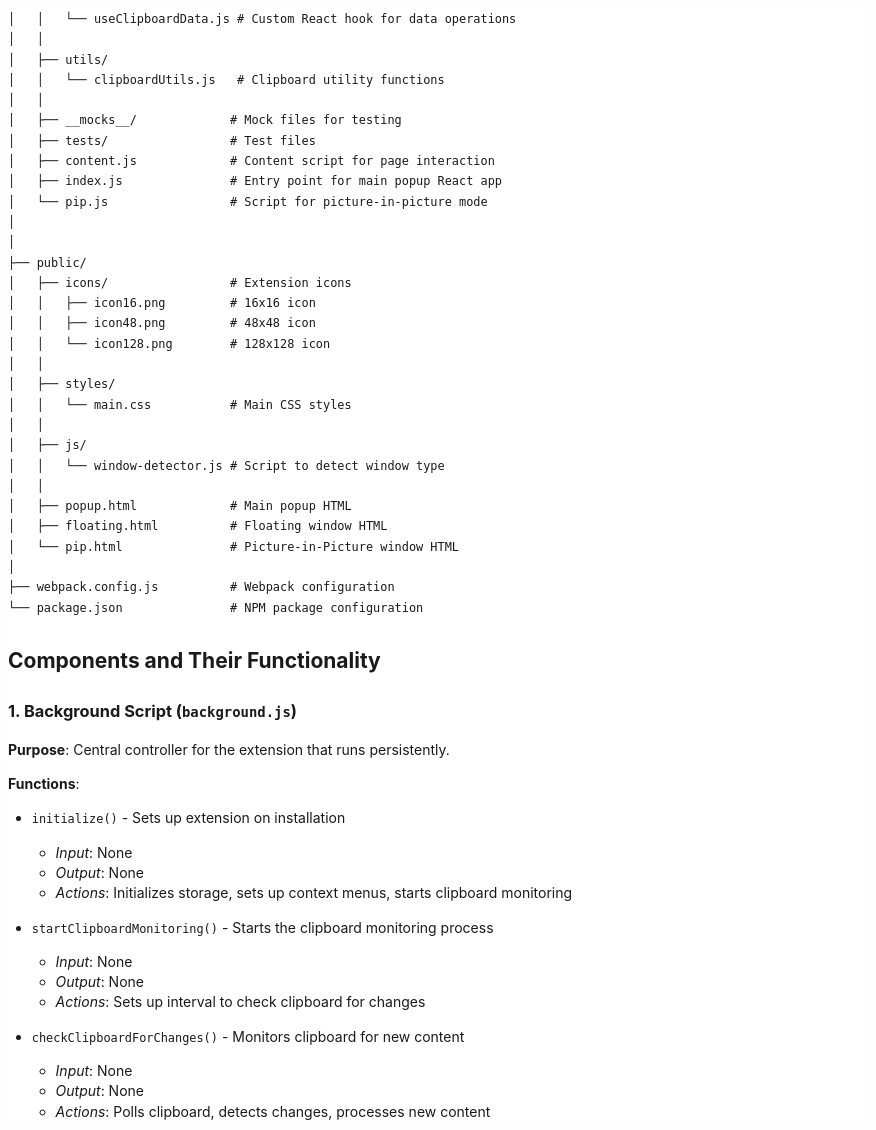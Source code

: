 ```
│   │   └── useClipboardData.js # Custom React hook for data operations
│   │
│   ├── utils/
│   │   └── clipboardUtils.js   # Clipboard utility functions
│   │
│   ├── __mocks__/             # Mock files for testing
│   ├── tests/                 # Test files
│   ├── content.js             # Content script for page interaction
│   ├── index.js               # Entry point for main popup React app
│   └── pip.js                 # Script for picture-in-picture mode
│   
│
├── public/
│   ├── icons/                 # Extension icons
│   │   ├── icon16.png         # 16x16 icon
│   │   ├── icon48.png         # 48x48 icon
│   │   └── icon128.png        # 128x128 icon
│   │
│   ├── styles/
│   │   └── main.css           # Main CSS styles
│   │
│   ├── js/
│   │   └── window-detector.js # Script to detect window type
│   │
│   ├── popup.html             # Main popup HTML
│   ├── floating.html          # Floating window HTML
│   └── pip.html               # Picture-in-Picture window HTML
│
├── webpack.config.js          # Webpack configuration
└── package.json               # NPM package configuration
```

## Components and Their Functionality

### 1. Background Script (`background.js`)

**Purpose**: Central controller for the extension that runs persistently.

**Functions**:
- `initialize()` - Sets up extension on installation
  - *Input*: None
  - *Output*: None
  - *Actions*: Initializes storage, sets up context menus, starts clipboard monitoring

- `startClipboardMonitoring()` - Starts the clipboard monitoring process
  - *Input*: None
  - *Output*: None
  - *Actions*: Sets up interval to check clipboard for changes

- `checkClipboardForChanges()` - Monitors clipboard for new content
  - *Input*: None
  - *Output*: None
  - *Actions*: Polls clipboard, detects changes, processes new content
